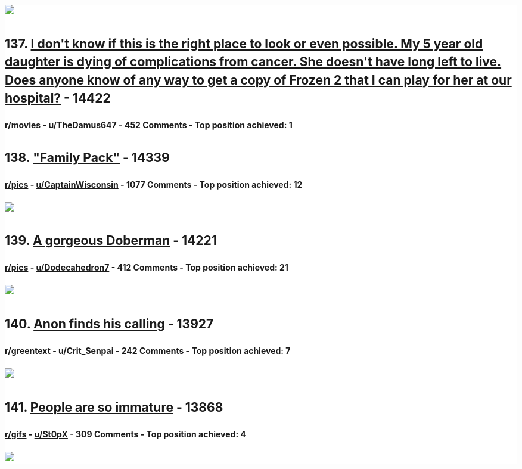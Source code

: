 <a href="https://streamable.com/3ukwf"><img src="https://b.thumbs.redditmedia.com/V2mvVXyvHj9lTd2WuL2tnF8muZL3fH0gdFOqNF-fvNs.jpg"></img></a>

## 137. [I don't know if this is the right place to look or even possible. My 5 year old daughter is dying of complications from cancer. She doesn't have long left to live. Does anyone know of any way to get a copy of Frozen 2 that I can play for her at our hospital?](http://reddit.com/r/movies/comments/dw0w0d/i_dont_know_if_this_is_the_right_place_to_look_or/) - 14422
#### [r/movies](http://reddit.com/r/movies) - [u/TheDamus647](http://reddit.com/u/TheDamus647) - 452 Comments - Top position achieved: 1

## 138. ["Family Pack"](http://reddit.com/r/pics/comments/dvrwy4/family_pack/) - 14339
#### [r/pics](http://reddit.com/r/pics) - [u/CaptainWisconsin](http://reddit.com/u/CaptainWisconsin) - 1077 Comments - Top position achieved: 12

<a href="https://i.redd.it/eivb3e76jgy31.jpg"><img src="https://b.thumbs.redditmedia.com/pJDeSe7NrgKCdp6jMSdHviDZ592T7gyDvIeCEoG1lqM.jpg"></img></a>

## 139. [A gorgeous Doberman](http://reddit.com/r/pics/comments/dvple6/a_gorgeous_doberman/) - 14221
#### [r/pics](http://reddit.com/r/pics) - [u/Dodecahedron7](http://reddit.com/u/Dodecahedron7) - 412 Comments - Top position achieved: 21

<a href="https://i.redd.it/kjrnefc6ffy31.jpg"><img src="https://b.thumbs.redditmedia.com/w97Xj5EyI2F_q_IcTWQRZzISjJkFHWFv7diaWswfJ5M.jpg"></img></a>

## 140. [Anon finds his calling](http://reddit.com/r/greentext/comments/dw24r2/anon_finds_his_calling/) - 13927
#### [r/greentext](http://reddit.com/r/greentext) - [u/Crit_Senpai](http://reddit.com/u/Crit_Senpai) - 242 Comments - Top position achieved: 7

<a href="https://i.redd.it/xi0hgxas2ky31.jpg"><img src="https://b.thumbs.redditmedia.com/9Crp4JypA5AmZdbLKZTRiKW_KxcOUmi0cW5Djres0sw.jpg"></img></a>

## 141. [People are so immature](http://reddit.com/r/gifs/comments/dvv5py/people_are_so_immature/) - 13868
#### [r/gifs](http://reddit.com/r/gifs) - [u/St0pX](http://reddit.com/u/St0pX) - 309 Comments - Top position achieved: 4

<a href="https://i.imgur.com/tTmPt7H.gifv"><img src="https://b.thumbs.redditmedia.com/4YDubZt-yzTbU_0xhcfdatUea0lo1QMn9CU4WeardlY.jpg"></img></a>
